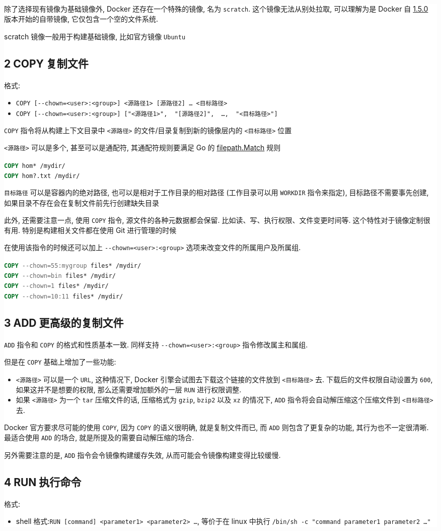 除了选择现有镜像为基础镜像外, Docker 还存在一个特殊的镜像, 名为 `scratch`. 这个镜像无法从别处拉取, 可以理解为是 Docker 自 [1.5.0](https://github.com/moby/moby/pull/8827) 版本开始的自带镜像, 它仅包含一个空的文件系统.

scratch 镜像一般用于构建基础镜像, 比如官方镜像 `Ubuntu`

## 2 COPY 复制文件

格式:

- `COPY [--chown=<user>:<group>] <源路径1> [源路径2] … <目标路径>`
- `COPY [--chown=<user>:<group>] ["<源路径1>",  "[源路径2]",  …,  "<目标路径>"]`

`COPY` 指令将从构建上下文目录中 `<源路径>` 的文件/目录复制到新的镜像层内的 `<目标路径>` 位置

`<源路径>` 可以是多个, 甚至可以是通配符, 其通配符规则要满足 Go 的 [filepath.Match](https://golang.org/pkg/path/filepath/#Match) 规则

```dockerfile
COPY hom* /mydir/
COPY hom?.txt /mydir/
```

`目标路径` 可以是容器内的绝对路径, 也可以是相对于工作目录的相对路径 (工作目录可以用 `WORKDIR` 指令来指定), 目标路径不需要事先创建, 如果目录不存在会在复制文件前先行创建缺失目录

此外, 还需要注意一点, 使用 `COPY` 指令, 源文件的各种元数据都会保留. 比如读、写、执行权限、文件变更时间等. 这个特性对于镜像定制很有用. 特别是构建相关文件都在使用 Git 进行管理的时候

在使用该指令的时候还可以加上 `--chown=<user>:<group>` 选项来改变文件的所属用户及所属组.

```dockerfile
COPY --chown=55:mygroup files* /mydir/
COPY --chown=bin files* /mydir/
COPY --chown=1 files* /mydir/
COPY --chown=10:11 files* /mydir/
```

## 3 ADD 更高级的复制文件

`ADD` 指令和 `COPY` 的格式和性质基本一致. 同样支持 `--chown=<user>:<group>` 指令修改属主和属组.

但是在 `COPY` 基础上增加了一些功能:

- `<源路径>` 可以是一个 `URL`, 这种情况下, Docker 引擎会试图去下载这个链接的文件放到 `<目标路径>` 去. 下载后的文件权限自动设置为 `600`, 如果这并不是想要的权限, 那么还需要增加额外的一层 `RUN` 进行权限调整.
- 如果 `<源路径>` 为一个 `tar` 压缩文件的话, 压缩格式为 `gzip`, `bzip2` 以及 `xz` 的情况下, `ADD` 指令将会自动解压缩这个压缩文件到 `<目标路径>` 去.

Docker 官方要求尽可能的使用 `COPY`, 因为 `COPY` 的语义很明确, 就是复制文件而已, 而 `ADD` 则包含了更复杂的功能, 其行为也不一定很清晰. 最适合使用 `ADD` 的场合, 就是所提及的需要自动解压缩的场合.

另外需要注意的是, `ADD` 指令会令镜像构建缓存失效, 从而可能会令镜像构建变得比较缓慢.

## 4 RUN 执行命令

格式:

- shell 格式:`RUN [command] <parameter1> <parameter2> …`, 等价于在 linux 中执行 `/bin/sh -c "command parameter1 parameter2 …"`
